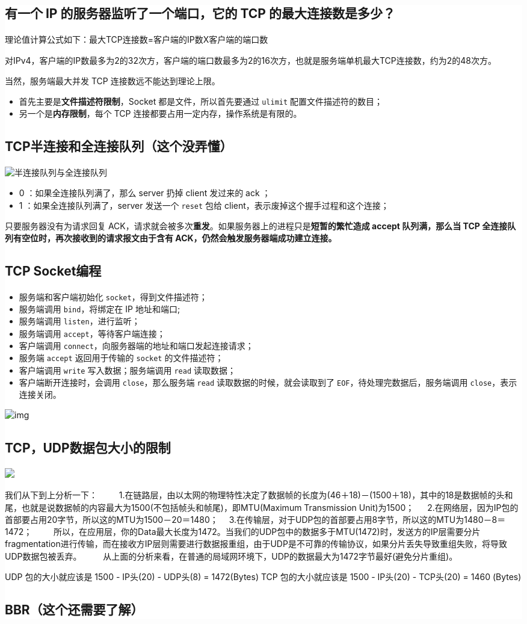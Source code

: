 ## 有一个 IP 的服务器监听了一个端口，它的 TCP 的最大连接数是多少？

理论值计算公式如下：最大TCP连接数=客户端的IP数X客户端的端口数

对IPv4，客户端的IP数最多为2的32次方，客户端的端口数最多为2的16次方，也就是服务端单机最大TCP连接数，约为2的48次方。

当然，服务端最大并发 TCP 连接数远不能达到理论上限。

- 首先主要是**文件描述符限制**，Socket 都是文件，所以首先要通过 `ulimit` 配置文件描述符的数目；
- 另一个是**内存限制**，每个 TCP 连接都要占用一定内存，操作系统是有限的。

## TCP半连接和全连接队列（这个没弄懂）

![半连接队列与全连接队列](https://cdn.jsdelivr.net/gh/xiaolincoder/ImageHost/计算机网络/TCP-半连接和全连接/3.jpg)

- 0 ：如果全连接队列满了，那么 server 扔掉 client 发过来的 ack ；
- 1 ：如果全连接队列满了，server 发送一个 `reset` 包给 client，表示废掉这个握手过程和这个连接；

只要服务器没有为请求回复 ACK，请求就会被多次**重发**。如果服务器上的进程只是**短暂的繁忙造成 accept 队列满，那么当 TCP 全连接队列有空位时，再次接收到的请求报文由于含有 ACK，仍然会触发服务器端成功建立连接。**

## TCP Socket编程

- 服务端和客户端初始化 `socket`，得到文件描述符；
- 服务端调用 `bind`，将绑定在 IP 地址和端口;
- 服务端调用 `listen`，进行监听；
- 服务端调用 `accept`，等待客户端连接；
- 客户端调用 `connect`，向服务器端的地址和端口发起连接请求；
- 服务端 `accept` 返回用于传输的 `socket` 的文件描述符；
- 客户端调用 `write` 写入数据；服务端调用 `read` 读取数据；
- 客户端断开连接时，会调用 `close`，那么服务端 `read` 读取数据的时候，就会读取到了 `EOF`，待处理完数据后，服务端调用 `close`，表示连接关闭。

![img](https://gitee.com/xurunxuan/picgo/raw/master/img/0_1314694589UeXT.gif)

## TCP，UDP数据包大小的限制

![](https://yueqilai-images.oss-cn-beijing.aliyuncs.com/image-20200813111620210.png)

我们从下到上分析一下： 　　
1.在链路层，由以太网的物理特性决定了数据帧的长度为(46＋18)－(1500＋18)，其中的18是数据帧的头和尾，也就是说数据帧的内容最大为1500(不包括帧头和帧尾)，即MTU(Maximum Transmission Unit)为1500； 　
2.在网络层，因为IP包的首部要占用20字节，所以这的MTU为1500－20＝1480；　
3.在传输层，对于UDP包的首部要占用8字节，所以这的MTU为1480－8＝1472； 　　
所以，在应用层，你的Data最大长度为1472。当我们的UDP包中的数据多于MTU(1472)时，发送方的IP层需要分片fragmentation进行传输，而在接收方IP层则需要进行数据报重组，由于UDP是不可靠的传输协议，如果分片丢失导致重组失败，将导致UDP数据包被丢弃。 　　
从上面的分析来看，在普通的局域网环境下，UDP的数据最大为1472字节最好(避免分片重组)。

UDP 包的大小就应该是 1500 - IP头(20) - UDP头(8) = 1472(Bytes)
TCP 包的大小就应该是 1500 - IP头(20) - TCP头(20) = 1460 (Bytes)

## BBR（这个还需要了解）
